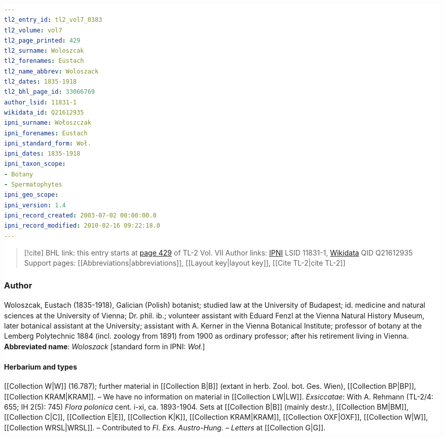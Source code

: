 ```yaml
---
tl2_entry_id: tl2_vol7_0383
tl2_volume: vol7
tl2_page_printed: 429
tl2_surname: Woloszcak
tl2_forenames: Eustach
tl2_name_abbrev: Woloszack
tl2_dates: 1835-1918
tl2_bhl_page_id: 33066769
author_lsid: 11831-1
wikidata_id: Q21612935
ipni_surname: Wołoszczak
ipni_forenames: Eustach
ipni_standard_form: Woł.
ipni_dates: 1835-1918
ipni_taxon_scope: 
- Botany
- Spermatophytes
ipni_geo_scope: 
ipni_version: 1.4
ipni_record_created: 2003-07-02 00:00:00.0
ipni_record_modified: 2010-02-16 09:22:18.0
---
```


> [!cite] BHL link: this entry starts at [page 429](https://www.biodiversitylibrary.org/page/33066769) of TL-2 Vol. VII
> Author links: [IPNI](https://www.ipni.org/a/11831-1) LSID 11831-1, [Wikidata](https://www.wikidata.org/wiki/Q21612935) QID Q21612935
> Support pages: [[Abbreviations|abbreviations]], [[Layout key|layout key]], [[Cite TL-2|cite TL-2]]

### Author

Woloszcak, Eustach (1835-1918), Galician (Polish) botanist; studied law at the University of Budapest; id. medicine and natural sciences at the University of Vienna; Dr. phil. ib.; volunteer assistant with Eduard Fenzl at the Vienna Natural History Museum, later botanical assistant at the University; assistant with A. Kerner in the Vienna Botanical Institute; professor of botany at the Lemberg Polytechnic 1884 (incl. zoology from 1891) from 1900 as ordinary professor; after his retirement living in Vienna. 
**Abbreviated name**: *Woloszack* \[standard form in IPNI: *Woł.*\]

#### Herbarium and types

[[Collection W|W]] (16.787); further material in [[Collection B|B]] (extant in herb. Zool. bot. Ges. Wien), [[Collection BP|BP]], [[Collection KRAM|KRAM]]. – We have no information on material in [[Collection LW|LW]].
*Exsiccatae*: With A. Rehmann (TL-2/4: 655; IH 2(5): 745) *Flora polonica* cent. i-xi, ca. 1893-1904. Sets at [[Collection B|B]] (mainly destr.), [[Collection BM|BM]], [[Collection C|C]], [[Collection E|E]], [[Collection K|K]], [[Collection KRAM|KRAM]], [[Collection OXF|OXF]], [[Collection W|W]], [[Collection WRSL|WRSL]]. – Contributed to *Fl. Exs. Austro-Hung. – Letters* at [[Collection G|G]].
